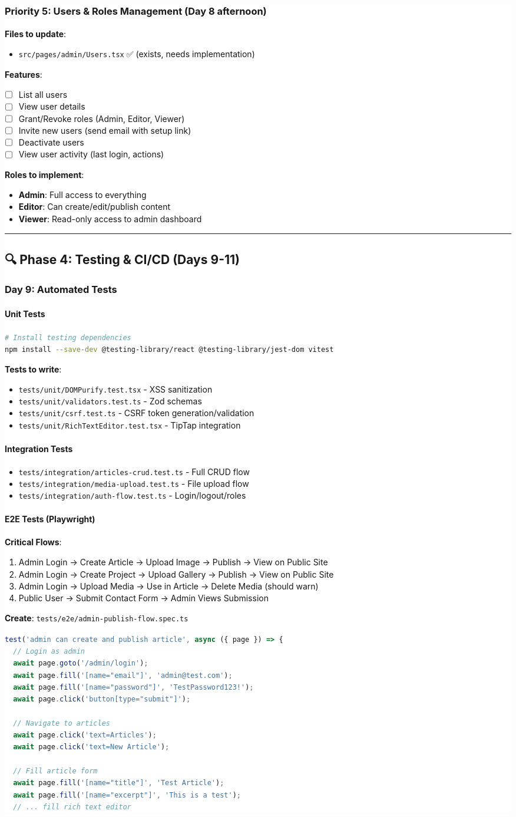 
### Priority 5: Users & Roles Management (Day 8 afternoon)
**Files to update**:
- `src/pages/admin/Users.tsx` ✅ (exists, needs implementation)

**Features**:
- [ ] List all users
- [ ] View user details
- [ ] Grant/Revoke roles (Admin, Editor, Viewer)
- [ ] Invite new users (send email with setup link)
- [ ] Deactivate users
- [ ] View user activity (last login, actions)

**Roles to implement**:
- **Admin**: Full access to everything
- **Editor**: Can create/edit/publish content
- **Viewer**: Read-only access to admin dashboard

---

## 🔍 Phase 4: Testing & CI/CD (Days 9-11)

### Day 9: Automated Tests

#### Unit Tests
```bash
# Install testing dependencies
npm install --save-dev @testing-library/react @testing-library/jest-dom vitest
```

**Tests to write**:
- `tests/unit/DOMPurify.test.tsx` - XSS sanitization
- `tests/unit/validators.test.ts` - Zod schemas
- `tests/unit/csrf.test.ts` - CSRF token generation/validation
- `tests/unit/RichTextEditor.test.tsx` - TipTap integration

#### Integration Tests
- `tests/integration/articles-crud.test.ts` - Full CRUD flow
- `tests/integration/media-upload.test.ts` - File upload flow
- `tests/integration/auth-flow.test.ts` - Login/logout/roles

#### E2E Tests (Playwright)
**Critical Flows**:
1. Admin Login → Create Article → Upload Image → Publish → View on Public Site
2. Admin Login → Create Project → Upload Gallery → Publish → View on Public Site
3. Admin Login → Upload Media → Use in Article → Delete Media (should warn)
4. Public User → Submit Contact Form → Admin Views Submission

**Create**: `tests/e2e/admin-publish-flow.spec.ts`

```typescript
test('admin can create and publish article', async ({ page }) => {
  // Login as admin
  await page.goto('/admin/login');
  await page.fill('[name="email"]', 'admin@test.com');
  await page.fill('[name="password"]', 'TestPassword123!');
  await page.click('button[type="submit"]');
  
  // Navigate to articles
  await page.click('text=Articles');
  await page.click('text=New Article');
  
  // Fill article form
  await page.fill('[name="title"]', 'Test Article');
  await page.fill('[name="excerpt"]', 'This is a test');
  // ... fill rich text editor
```